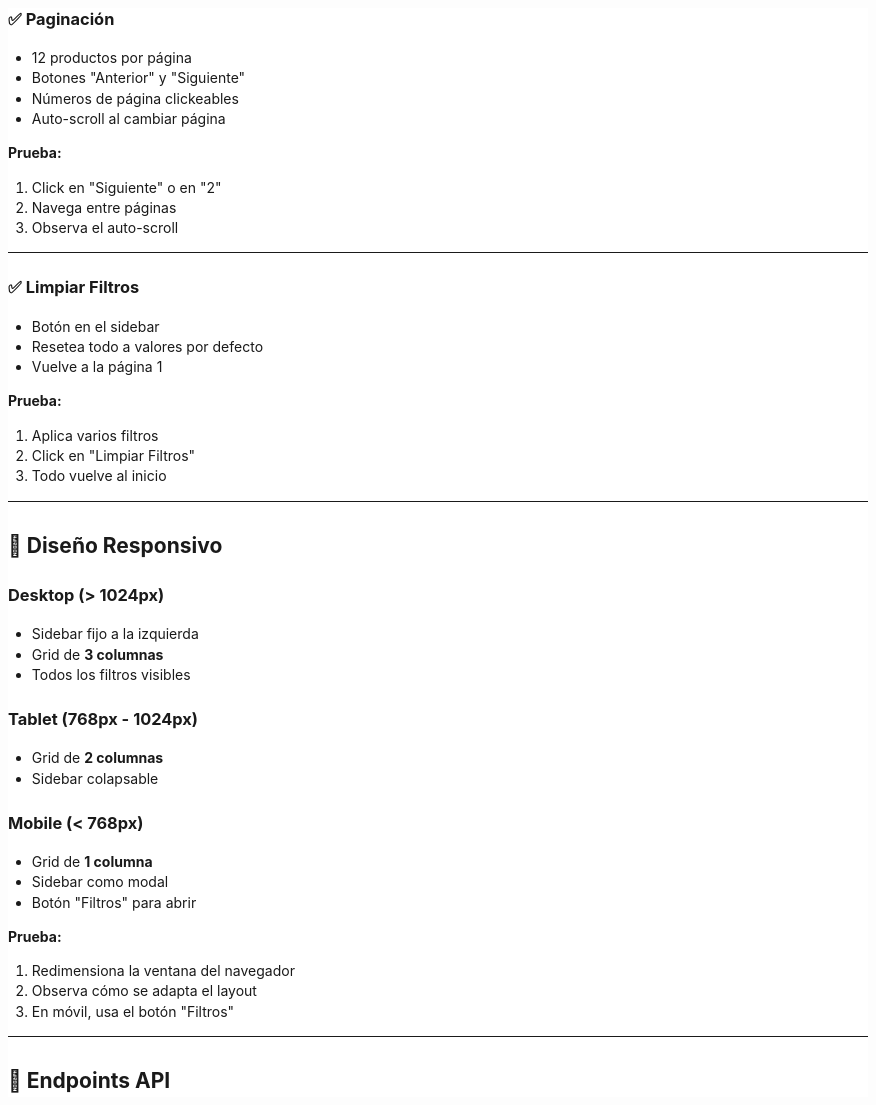 
### ✅ Paginación
- 12 productos por página
- Botones "Anterior" y "Siguiente"
- Números de página clickeables
- Auto-scroll al cambiar página

**Prueba:**
1. Click en "Siguiente" o en "2"
2. Navega entre páginas
3. Observa el auto-scroll

---

### ✅ Limpiar Filtros
- Botón en el sidebar
- Resetea todo a valores por defecto
- Vuelve a la página 1

**Prueba:**
1. Aplica varios filtros
2. Click en "Limpiar Filtros"
3. Todo vuelve al inicio

---

## 📱 Diseño Responsivo

### Desktop (> 1024px)
- Sidebar fijo a la izquierda
- Grid de **3 columnas**
- Todos los filtros visibles

### Tablet (768px - 1024px)
- Grid de **2 columnas**
- Sidebar colapsable

### Mobile (< 768px)
- Grid de **1 columna**
- Sidebar como modal
- Botón "Filtros" para abrir

**Prueba:**
1. Redimensiona la ventana del navegador
2. Observa cómo se adapta el layout
3. En móvil, usa el botón "Filtros"

---

## 🎯 Endpoints API
